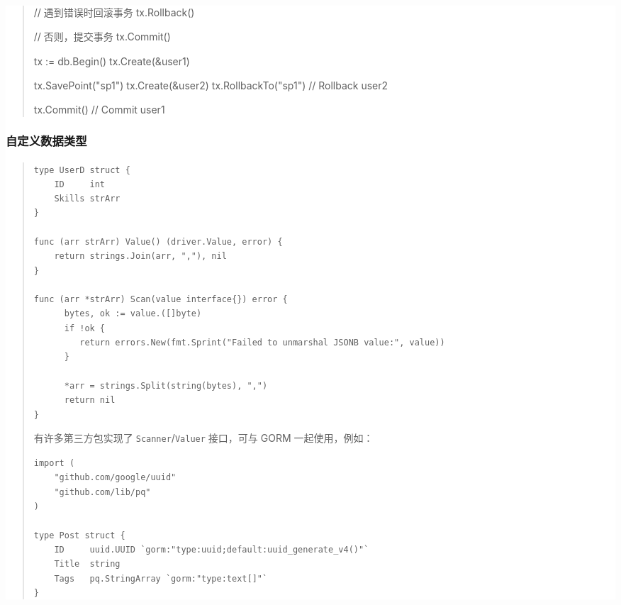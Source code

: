 > 
> // 遇到错误时回滚事务
> tx.Rollback()
> 
> // 否则，提交事务
> tx.Commit()
> 
> 
> 
> tx := db.Begin()
> tx.Create(&user1)
> 
> tx.SavePoint("sp1")
> tx.Create(&user2)
> tx.RollbackTo("sp1") // Rollback user2
> 
> tx.Commit() // Commit user1
> 
> ```



### 自定义数据类型

> ```
> type UserD struct {
>     ID     int
>     Skills strArr
> }
> 
> func (arr strArr) Value() (driver.Value, error) {
>     return strings.Join(arr, ","), nil
> }
> 
> func (arr *strArr) Scan(value interface{}) error {
>       bytes, ok := value.([]byte)
>       if !ok {
>          return errors.New(fmt.Sprint("Failed to unmarshal JSONB value:", value))
>       }
> 
>       *arr = strings.Split(string(bytes), ",")
>       return nil
> }
> ```
>
> 有许多第三方包实现了 `Scanner`/`Valuer` 接口，可与 GORM 一起使用，例如：
>
> ```
> import (
>     "github.com/google/uuid"
>     "github.com/lib/pq"
> )
> 
> type Post struct {
>     ID     uuid.UUID `gorm:"type:uuid;default:uuid_generate_v4()"`
>     Title  string
>     Tags   pq.StringArray `gorm:"type:text[]"`
> }
> ```
